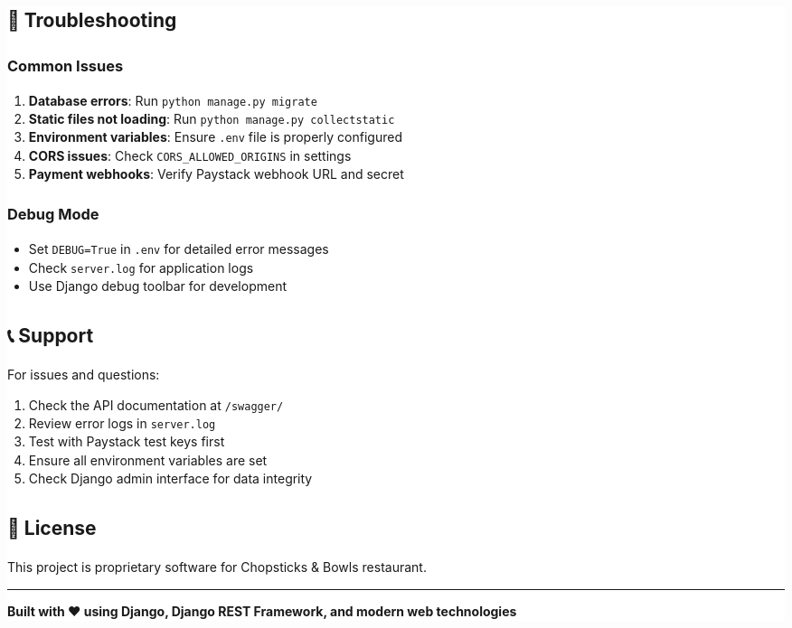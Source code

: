 ## 🐛 Troubleshooting

### Common Issues
1. **Database errors**: Run `python manage.py migrate`
2. **Static files not loading**: Run `python manage.py collectstatic`
3. **Environment variables**: Ensure `.env` file is properly configured
4. **CORS issues**: Check `CORS_ALLOWED_ORIGINS` in settings
5. **Payment webhooks**: Verify Paystack webhook URL and secret

### Debug Mode
- Set `DEBUG=True` in `.env` for detailed error messages
- Check `server.log` for application logs
- Use Django debug toolbar for development

## 📞 Support

For issues and questions:
1. Check the API documentation at `/swagger/`
2. Review error logs in `server.log`
3. Test with Paystack test keys first
4. Ensure all environment variables are set
5. Check Django admin interface for data integrity

## 📄 License

This project is proprietary software for Chopsticks & Bowls restaurant.

---

**Built with ❤️ using Django, Django REST Framework, and modern web technologies**
